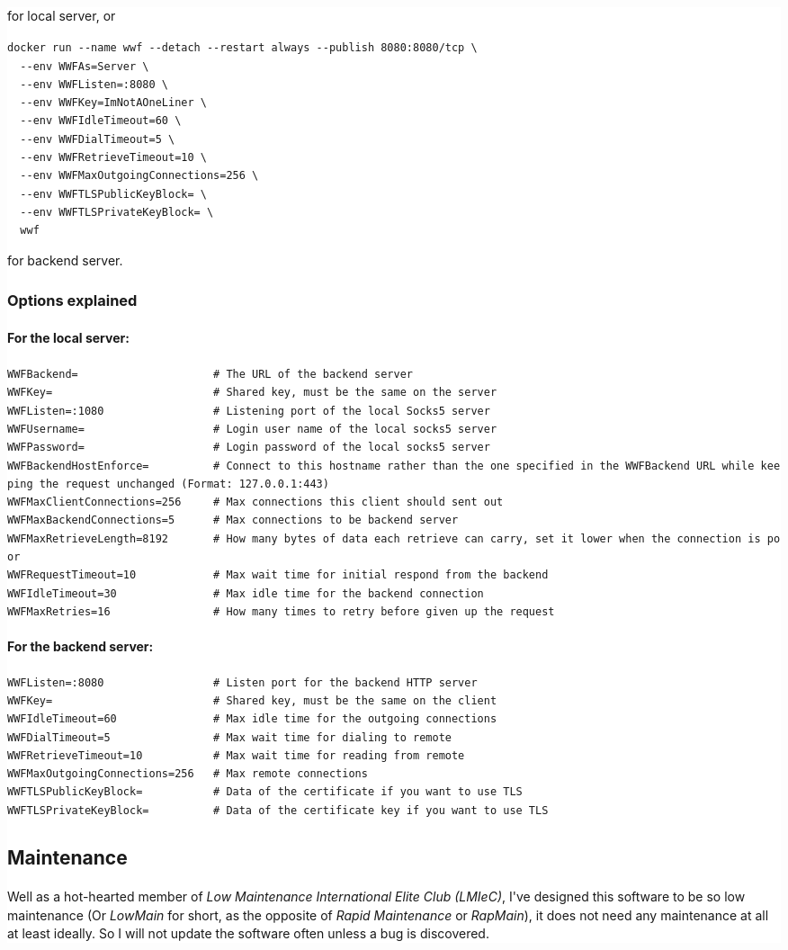 for local server, or

    docker run --name wwf --detach --restart always --publish 8080:8080/tcp \
      --env WWFAs=Server \
      --env WWFListen=:8080 \
      --env WWFKey=ImNotAOneLiner \
      --env WWFIdleTimeout=60 \
      --env WWFDialTimeout=5 \
      --env WWFRetrieveTimeout=10 \
      --env WWFMaxOutgoingConnections=256 \
      --env WWFTLSPublicKeyBlock= \
      --env WWFTLSPrivateKeyBlock= \
      wwf

for backend server.

### Options explained

#### For the local server:

    WWFBackend=                     # The URL of the backend server
    WWFKey=                         # Shared key, must be the same on the server
    WWFListen=:1080                 # Listening port of the local Socks5 server
    WWFUsername=                    # Login user name of the local socks5 server
    WWFPassword=                    # Login password of the local socks5 server
    WWFBackendHostEnforce=          # Connect to this hostname rather than the one specified in the WWFBackend URL while keeping the request unchanged (Format: 127.0.0.1:443)
    WWFMaxClientConnections=256     # Max connections this client should sent out
    WWFMaxBackendConnections=5      # Max connections to be backend server
    WWFMaxRetrieveLength=8192       # How many bytes of data each retrieve can carry, set it lower when the connection is poor
    WWFRequestTimeout=10            # Max wait time for initial respond from the backend
    WWFIdleTimeout=30               # Max idle time for the backend connection
    WWFMaxRetries=16                # How many times to retry before given up the request

#### For the backend server:

    WWFListen=:8080                 # Listen port for the backend HTTP server
    WWFKey=                         # Shared key, must be the same on the client
    WWFIdleTimeout=60               # Max idle time for the outgoing connections
    WWFDialTimeout=5                # Max wait time for dialing to remote
    WWFRetrieveTimeout=10           # Max wait time for reading from remote
    WWFMaxOutgoingConnections=256   # Max remote connections
    WWFTLSPublicKeyBlock=           # Data of the certificate if you want to use TLS
    WWFTLSPrivateKeyBlock=          # Data of the certificate key if you want to use TLS

## Maintenance

Well as a hot-hearted member of _Low Maintenance International Elite Club (LMIeC)_, I've designed this software to be so low maintenance (Or _LowMain_ for short, as the opposite of _Rapid Maintenance_ or _RapMain_), it does not need any maintenance at all at least ideally. So I will not update the software often unless a bug is discovered.
